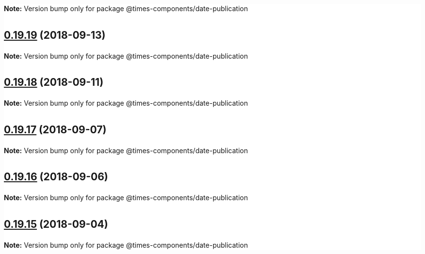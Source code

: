 **Note:** Version bump only for package @times-components/date-publication





<a name="0.19.19"></a>
## [0.19.19](https://github.com/newsuk/times-components/compare/@times-components/date-publication@0.19.18...@times-components/date-publication@0.19.19) (2018-09-13)

**Note:** Version bump only for package @times-components/date-publication





<a name="0.19.18"></a>
## [0.19.18](https://github.com/newsuk/times-components/compare/@times-components/date-publication@0.19.17...@times-components/date-publication@0.19.18) (2018-09-11)

**Note:** Version bump only for package @times-components/date-publication





<a name="0.19.17"></a>
## [0.19.17](https://github.com/newsuk/times-components/compare/@times-components/date-publication@0.19.16...@times-components/date-publication@0.19.17) (2018-09-07)

**Note:** Version bump only for package @times-components/date-publication





<a name="0.19.16"></a>
## [0.19.16](https://github.com/newsuk/times-components/compare/@times-components/date-publication@0.19.15...@times-components/date-publication@0.19.16) (2018-09-06)

**Note:** Version bump only for package @times-components/date-publication





<a name="0.19.15"></a>
## [0.19.15](https://github.com/newsuk/times-components/compare/@times-components/date-publication@0.19.14...@times-components/date-publication@0.19.15) (2018-09-04)

**Note:** Version bump only for package @times-components/date-publication




